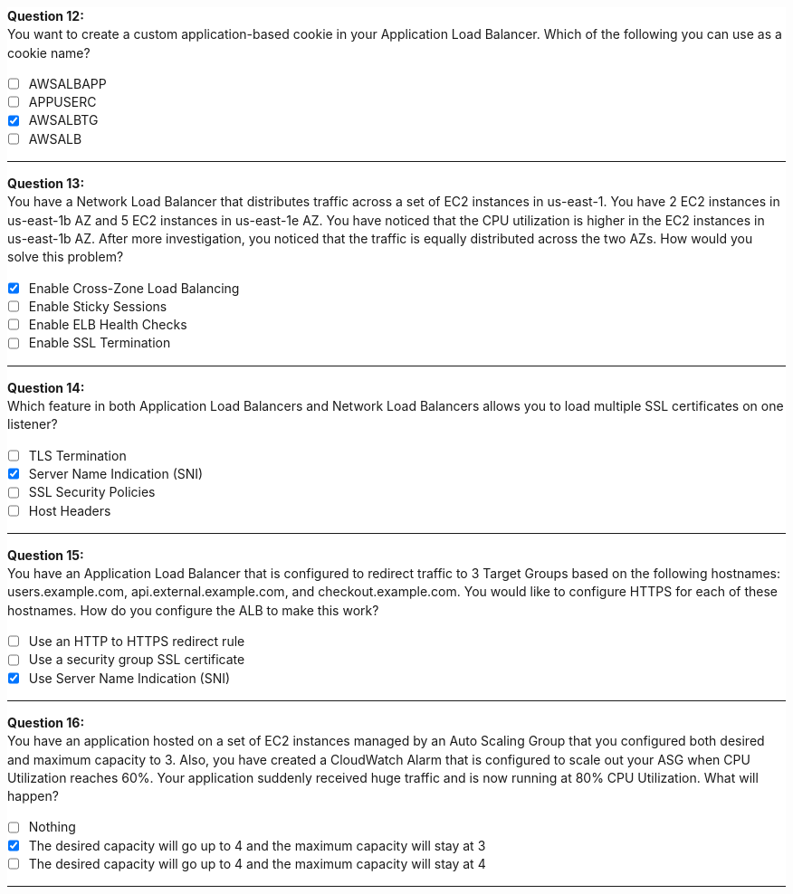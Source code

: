 
**Question 12:**  
You want to create a custom application-based cookie in your Application Load Balancer. Which of the following you can use as a cookie name?

- [ ] AWSALBAPP  
- [ ] APPUSERC  
- [x] AWSALBTG  
- [ ] AWSALB  

---

**Question 13:**  
You have a Network Load Balancer that distributes traffic across a set of EC2 instances in us-east-1. You have 2 EC2 instances in us-east-1b AZ and 5 EC2 instances in us-east-1e AZ. You have noticed that the CPU utilization is higher in the EC2 instances in us-east-1b AZ. After more investigation, you noticed that the traffic is equally distributed across the two AZs. How would you solve this problem?

- [x] Enable Cross-Zone Load Balancing  
- [ ] Enable Sticky Sessions  
- [ ] Enable ELB Health Checks  
- [ ] Enable SSL Termination  

---

**Question 14:**  
Which feature in both Application Load Balancers and Network Load Balancers allows you to load multiple SSL certificates on one listener?

- [ ] TLS Termination  
- [x] Server Name Indication (SNI)  
- [ ] SSL Security Policies  
- [ ] Host Headers  

---

**Question 15:**  
You have an Application Load Balancer that is configured to redirect traffic to 3 Target Groups based on the following hostnames: users.example.com, api.external.example.com, and checkout.example.com. You would like to configure HTTPS for each of these hostnames. How do you configure the ALB to make this work?

- [ ] Use an HTTP to HTTPS redirect rule  
- [ ] Use a security group SSL certificate  
- [x] Use Server Name Indication (SNI)  

---

**Question 16:**  
You have an application hosted on a set of EC2 instances managed by an Auto Scaling Group that you configured both desired and maximum capacity to 3. Also, you have created a CloudWatch Alarm that is configured to scale out your ASG when CPU Utilization reaches 60%. Your application suddenly received huge traffic and is now running at 80% CPU Utilization. What will happen?

- [ ] Nothing  
- [x] The desired capacity will go up to 4 and the maximum capacity will stay at 3  
- [ ] The desired capacity will go up to 4 and the maximum capacity will stay at 4  

---